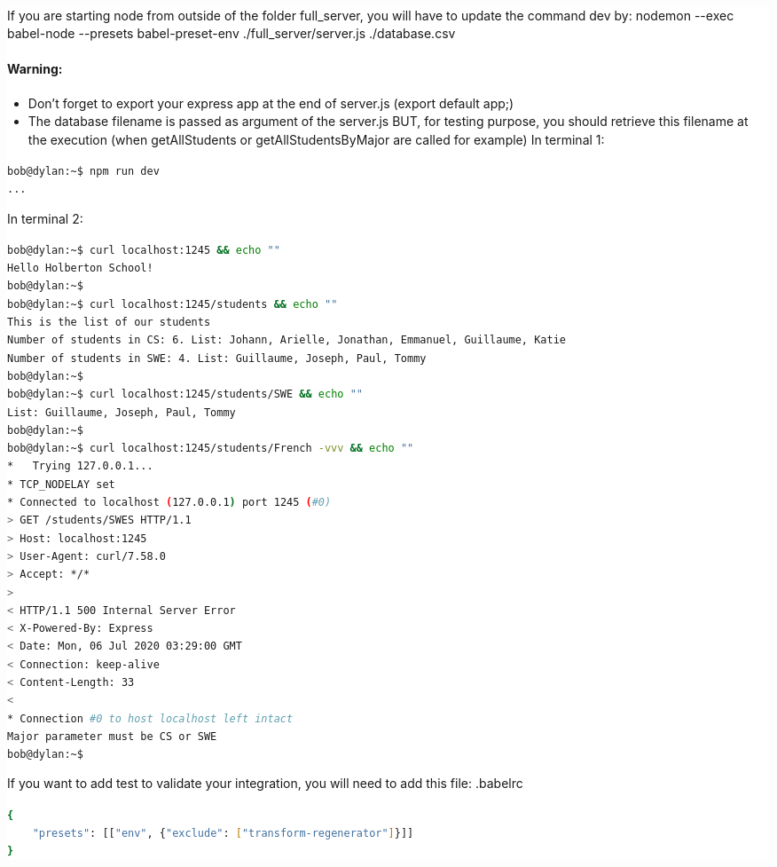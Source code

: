 If you are starting node from outside of the folder full_server, you will have to update the command dev by: nodemon --exec babel-node --presets babel-preset-env ./full_server/server.js ./database.csv
#### Warning:
- Don’t forget to export your express app at the end of server.js (export default app;)
- The database filename is passed as argument of the server.js BUT, for testing purpose, you should retrieve this filename at the execution (when getAllStudents or getAllStudentsByMajor are called for example)
In terminal 1:
```sh
bob@dylan:~$ npm run dev
...
```
In terminal 2:
```sh
bob@dylan:~$ curl localhost:1245 && echo ""
Hello Holberton School!
bob@dylan:~$ 
bob@dylan:~$ curl localhost:1245/students && echo ""
This is the list of our students
Number of students in CS: 6. List: Johann, Arielle, Jonathan, Emmanuel, Guillaume, Katie
Number of students in SWE: 4. List: Guillaume, Joseph, Paul, Tommy
bob@dylan:~$ 
bob@dylan:~$ curl localhost:1245/students/SWE && echo ""
List: Guillaume, Joseph, Paul, Tommy
bob@dylan:~$ 
bob@dylan:~$ curl localhost:1245/students/French -vvv && echo ""
*   Trying 127.0.0.1...
* TCP_NODELAY set
* Connected to localhost (127.0.0.1) port 1245 (#0)
> GET /students/SWES HTTP/1.1
> Host: localhost:1245
> User-Agent: curl/7.58.0
> Accept: */*
>
< HTTP/1.1 500 Internal Server Error
< X-Powered-By: Express
< Date: Mon, 06 Jul 2020 03:29:00 GMT
< Connection: keep-alive
< Content-Length: 33
<
* Connection #0 to host localhost left intact
Major parameter must be CS or SWE
bob@dylan:~$ 
```
If you want to add test to validate your integration, you will need to add this file: .babelrc
```sh
{
    "presets": [["env", {"exclude": ["transform-regenerator"]}]]
}
```